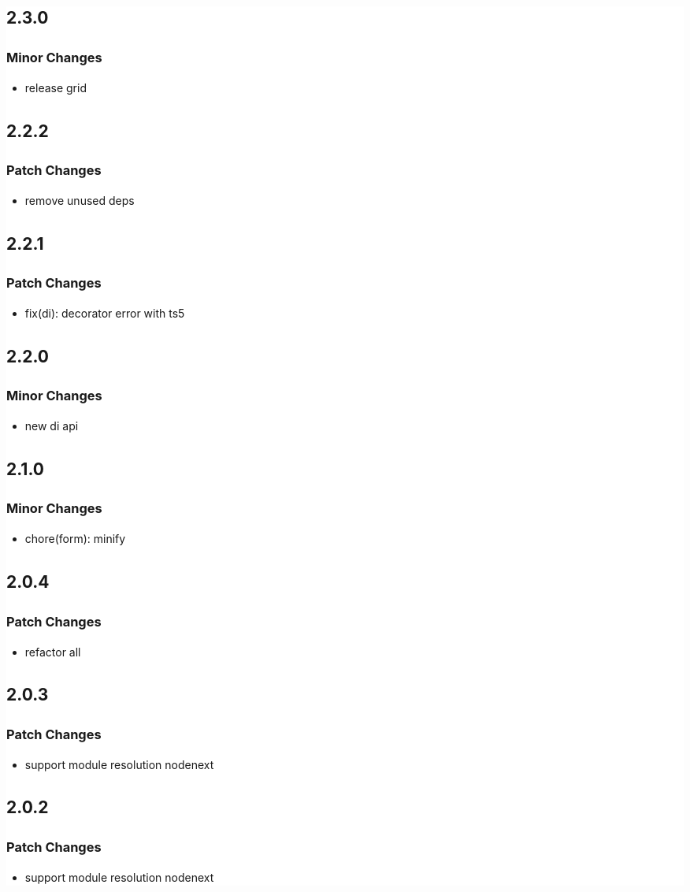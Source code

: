 ## 2.3.0

### Minor Changes

- release grid

## 2.2.2

### Patch Changes

- remove unused deps

## 2.2.1

### Patch Changes

- fix(di): decorator error with ts5

## 2.2.0

### Minor Changes

- new di api

## 2.1.0

### Minor Changes

- chore(form): minify

## 2.0.4

### Patch Changes

- refactor all

## 2.0.3

### Patch Changes

- support module resolution nodenext

## 2.0.2

### Patch Changes

- support module resolution nodenext
